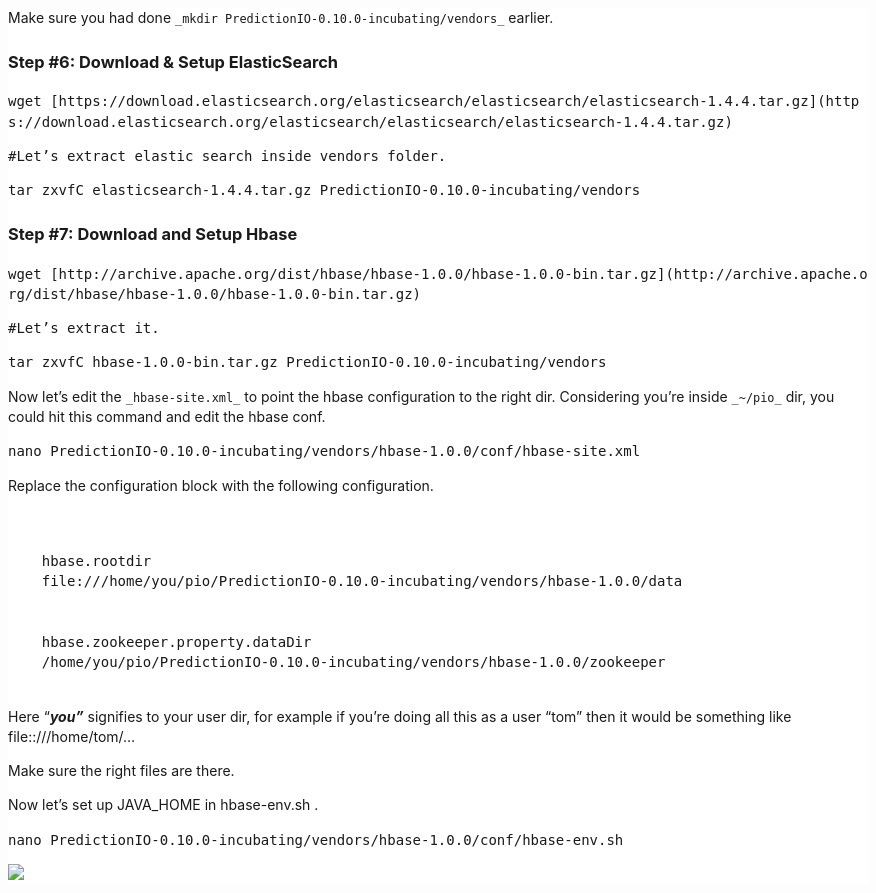 Make sure you had done `_mkdir PredictionIO-0.10.0-incubating/vendors_` earlier.

### Step #6: Download & Setup ElasticSearch

<pre name="fb6e" id="fb6e" class="graf graf--pre graf-after--h3">wget [https://download.elasticsearch.org/elasticsearch/elasticsearch/elasticsearch-1.4.4.tar.gz](https://download.elasticsearch.org/elasticsearch/elasticsearch/elasticsearch-1.4.4.tar.gz)</pre>

<pre name="c0ff" id="c0ff" class="graf graf--pre graf-after--pre">#Let’s extract elastic search inside vendors folder.</pre>

<pre name="ae0c" id="ae0c" class="graf graf--pre graf-after--pre">tar zxvfC elasticsearch-1.4.4.tar.gz PredictionIO-0.10.0-incubating/vendors</pre>

### Step #7: Download and Setup Hbase

<pre name="f29c" id="f29c" class="graf graf--pre graf-after--h3">wget [http://archive.apache.org/dist/hbase/hbase-1.0.0/hbase-1.0.0-bin.tar.gz](http://archive.apache.org/dist/hbase/hbase-1.0.0/hbase-1.0.0-bin.tar.gz)</pre>

<pre name="78c9" id="78c9" class="graf graf--pre graf-after--pre">#Let’s extract it.</pre>

<pre name="667a" id="667a" class="graf graf--pre graf-after--pre">tar zxvfC hbase-1.0.0-bin.tar.gz PredictionIO-0.10.0-incubating/vendors</pre>

Now let’s edit the `_hbase-site.xml_` to point the hbase configuration to the right dir. Considering you’re inside `_~/pio_` dir, you could hit this command and edit the hbase conf.

<pre name="666f" id="666f" class="graf graf--pre graf-after--p">nano PredictionIO-0.10.0-incubating/vendors/hbase-1.0.0/conf/hbase-site.xml</pre>

Replace the configuration block with the following configuration.

<pre name="1180" id="1180" class="graf graf--pre graf-after--p"><configuration>  
  <property>  
    <name>hbase.rootdir</name>  
    <value>file:///home/you/pio/PredictionIO-0.10.0-incubating/vendors/hbase-1.0.0/data</value>  
  </property>  
  <property>  
    <name>hbase.zookeeper.property.dataDir</name>  
    <value>/home/you/pio/PredictionIO-0.10.0-incubating/vendors/hbase-1.0.0/zookeeper</value>  
  </property>  
</configuration></pre>

Here “**_you”_** signifies to your user dir, for example if you’re doing all this as a user “tom” then it would be something like file::///home/tom/…

Make sure the right files are there.

Now let’s set up JAVA_HOME in hbase-env.sh .

<pre name="59b1" id="59b1" class="graf graf--pre graf-after--p">nano PredictionIO-0.10.0-incubating/vendors/hbase-1.0.0/conf/hbase-env.sh</pre>



![](https://cdn-images-1.medium.com/max/1600/1*pq1WjO6l5vvxNZdxTjHPNg.png)
